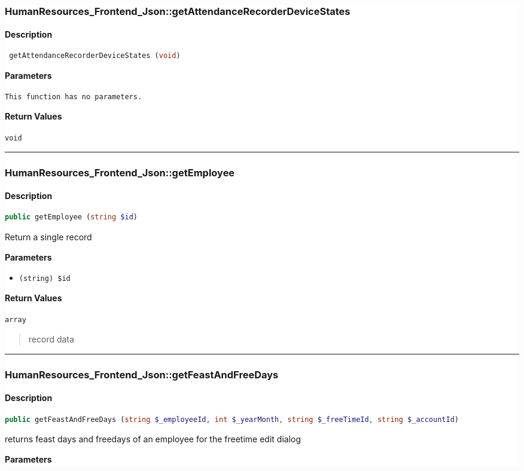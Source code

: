 ### HumanResources_Frontend_Json::getAttendanceRecorderDeviceStates  

**Description**

```php
 getAttendanceRecorderDeviceStates (void)
```

 

 

**Parameters**

`This function has no parameters.`

**Return Values**

`void`


<hr />


### HumanResources_Frontend_Json::getEmployee  

**Description**

```php
public getEmployee (string $id)
```

Return a single record 

 

**Parameters**

* `(string) $id`

**Return Values**

`array`

> record data


<hr />


### HumanResources_Frontend_Json::getFeastAndFreeDays  

**Description**

```php
public getFeastAndFreeDays (string $_employeeId, int $_yearMonth, string $_freeTimeId, string $_accountId)
```

returns feast days and freedays of an employee for the freetime edit dialog 

 

**Parameters**
